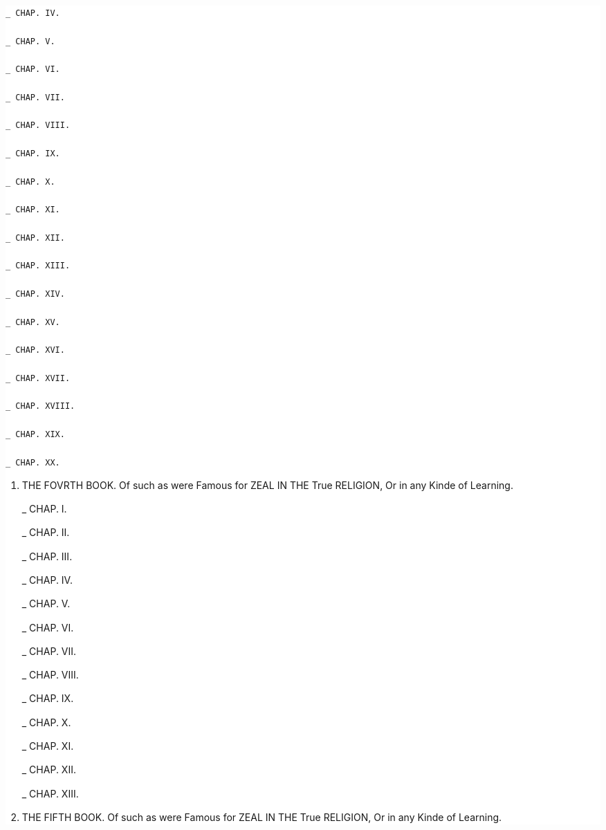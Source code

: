     _ CHAP. IV.

    _ CHAP. V.

    _ CHAP. VI.

    _ CHAP. VII.

    _ CHAP. VIII.

    _ CHAP. IX.

    _ CHAP. X.

    _ CHAP. XI.

    _ CHAP. XII.

    _ CHAP. XIII.

    _ CHAP. XIV.

    _ CHAP. XV.

    _ CHAP. XVI.

    _ CHAP. XVII.

    _ CHAP. XVIII.

    _ CHAP. XIX.

    _ CHAP. XX.

1. THE FOVRTH BOOK. Of such as were Famous for ZEAL IN THE True RELIGION, Or in any Kinde of Learning.

    _ CHAP. I.

    _ CHAP. II.

    _ CHAP. III.

    _ CHAP. IV.

    _ CHAP. V.

    _ CHAP. VI.

    _ CHAP. VII.

    _ CHAP. VIII.

    _ CHAP. IX.

    _ CHAP. X.

    _ CHAP. XI.

    _ CHAP. XII.

    _ CHAP. XIII.

1. THE FIFTH BOOK. Of such as were Famous for ZEAL IN THE True RELIGION, Or in any Kinde of Learning.
